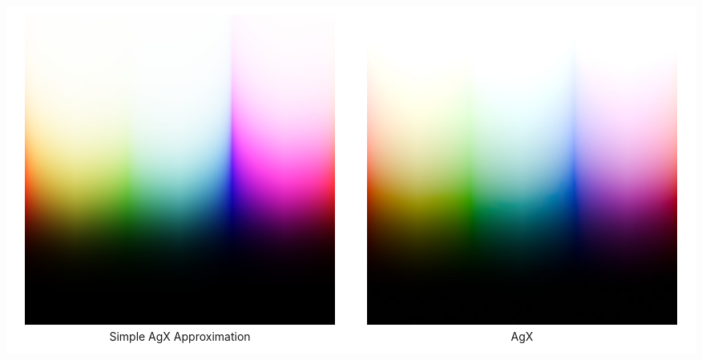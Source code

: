 <div style="display: flex; justify-content: center; align-items: center; flex-wrap: wrap; gap: 20px;">
  <figure style="flex: 1; text-align: center; margin: 10px; max-width: 45%;">
    <img src="Images/colors2_agx_approx.jpg" style="width: 100%;">
    <figcaption style="text-align: center">Simple AgX Approximation</figcaption>
  </figure>
  <figure style="flex: 1; text-align: center; margin: 10px; max-width: 45%;">
    <img src="Images/colors2_agx.jpg" style="width: 100%;">
    <figcaption style="text-align: center">AgX</figcaption>
  </figure>
</div>

